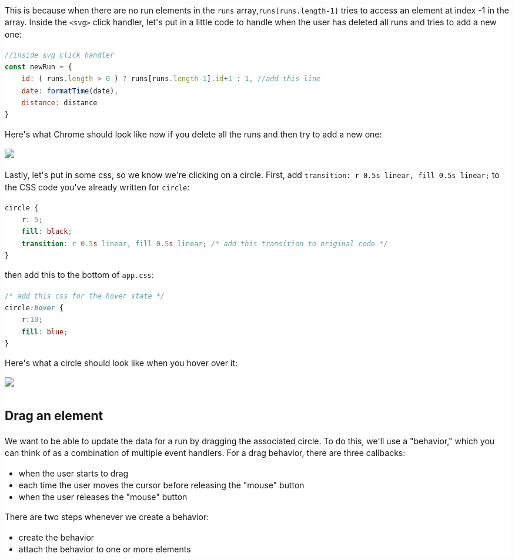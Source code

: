 This is because when there are no run elements in the `runs` array,`runs[runs.length-1]` tries to access an element at index -1 in the array.  Inside the `<svg>` click handler, let's put in a little code to handle when the user has deleted all runs and tries to add a new one:

```javascript
//inside svg click handler
const newRun = {
    id: ( runs.length > 0 ) ? runs[runs.length-1].id+1 : 1, //add this line
    date: formatTime(date),
    distance: distance
}
```

Here's what Chrome should look like now if you delete all the runs and then try to add a new one:

![](https://i.imgur.com/N1taq91.png)

Lastly, let's put in some css, so we know we're clicking on a circle.  First, add `transition: r 0.5s linear, fill 0.5s linear;` to the CSS code you've already written for `circle`:

```css
circle {
    r: 5;
    fill: black;
    transition: r 0.5s linear, fill 0.5s linear; /* add this transition to original code */
}
```

then add this to the bottom of `app.css`:

```css
/* add this css for the hover state */
circle:hover {
    r:10;
    fill: blue;
}
```

Here's what a circle should look like when you hover over it:

![](https://i.imgur.com/umPJiTD.png)

## Drag an element

We want to be able to update the data for a run by dragging the associated circle.  To do this, we'll use a "behavior," which you can think of as a combination of multiple event handlers.  For a drag behavior, there are three callbacks:

- when the user starts to drag
- each time the user moves the cursor before releasing the "mouse" button
- when the user releases the "mouse" button

There are two steps whenever we create a behavior:

- create the behavior
- attach the behavior to one or more elements
